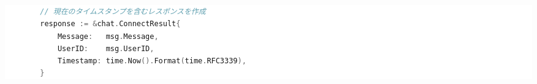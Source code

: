 ```go
        // 現在のタイムスタンプを含むレスポンスを作成
        response := &chat.ConnectResult{
            Message:   msg.Message,
            UserID:    msg.UserID,
            Timestamp: time.Now().Format(time.RFC3339),
        }
``` 